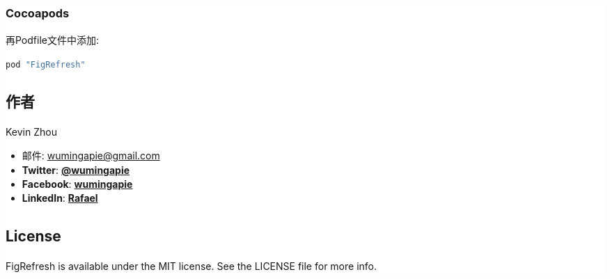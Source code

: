 ### Cocoapods

再Podfile文件中添加:

```ruby
pod "FigRefresh"
```

## 作者

Kevin Zhou

- 邮件: <wumingapie@gmail.com>
- **Twitter**: [**@wumingapie**](https://twitter.com/wumingapie)
- **Facebook**: [**wumingapie**](https://www.facebook.com/wumingapie)
- **LinkedIn**: [**Rafael**](https://www.linkedin.com/in/rafael-zhou-7230943a/)

## License

FigRefresh is available under the MIT license. See the LICENSE file for more info.
